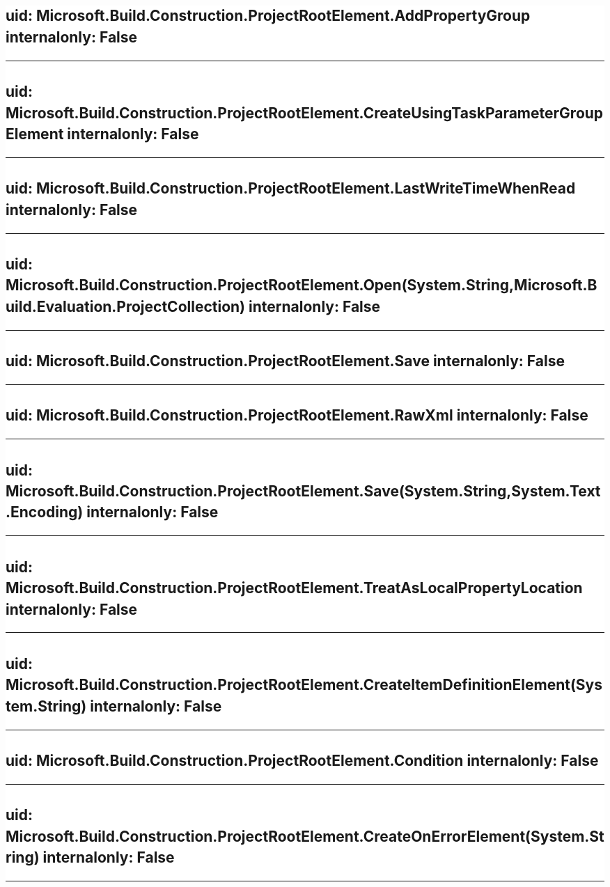 uid: Microsoft.Build.Construction.ProjectRootElement.AddPropertyGroup
internalonly: False
---

---
uid: Microsoft.Build.Construction.ProjectRootElement.CreateUsingTaskParameterGroupElement
internalonly: False
---

---
uid: Microsoft.Build.Construction.ProjectRootElement.LastWriteTimeWhenRead
internalonly: False
---

---
uid: Microsoft.Build.Construction.ProjectRootElement.Open(System.String,Microsoft.Build.Evaluation.ProjectCollection)
internalonly: False
---

---
uid: Microsoft.Build.Construction.ProjectRootElement.Save
internalonly: False
---

---
uid: Microsoft.Build.Construction.ProjectRootElement.RawXml
internalonly: False
---

---
uid: Microsoft.Build.Construction.ProjectRootElement.Save(System.String,System.Text.Encoding)
internalonly: False
---

---
uid: Microsoft.Build.Construction.ProjectRootElement.TreatAsLocalPropertyLocation
internalonly: False
---

---
uid: Microsoft.Build.Construction.ProjectRootElement.CreateItemDefinitionElement(System.String)
internalonly: False
---

---
uid: Microsoft.Build.Construction.ProjectRootElement.Condition
internalonly: False
---

---
uid: Microsoft.Build.Construction.ProjectRootElement.CreateOnErrorElement(System.String)
internalonly: False
---

---